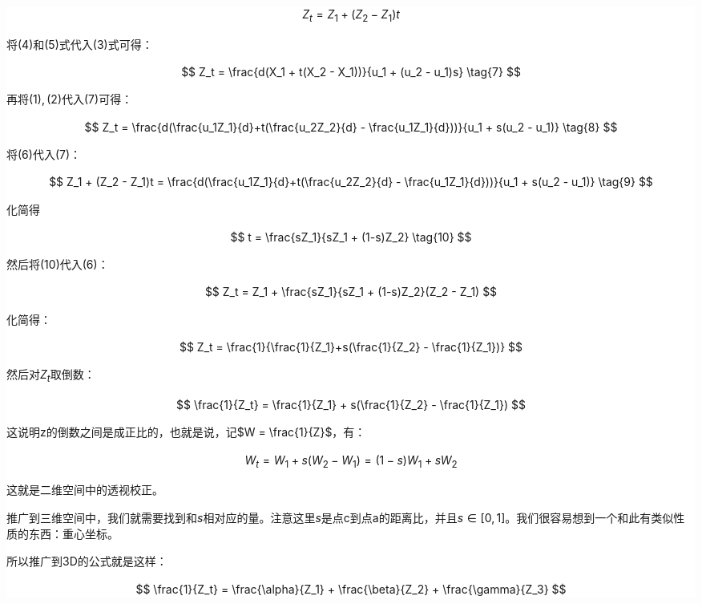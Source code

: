 $$
Z_t = Z_1 + (Z_2 - Z_1)t \tag{6}
$$

将$(4)$和$(5)$式代入$(3)$式可得：

$$
Z_t = \frac{d(X_1 + t(X_2 - X_1))}{u_1 + (u_2 - u_1)s} \tag{7}
$$

再将$(1),(2)$代入$(7)$可得：

$$
Z_t = \frac{d(\frac{u_1Z_1}{d}+t(\frac{u_2Z_2}{d} - \frac{u_1Z_1}{d}))}{u_1 + s(u_2 - u_1)} \tag{8}
$$

将$(6)$代入$(7)$：

$$
Z_1 + (Z_2 - Z_1)t = \frac{d(\frac{u_1Z_1}{d}+t(\frac{u_2Z_2}{d} - \frac{u_1Z_1}{d}))}{u_1 + s(u_2 - u_1)} \tag{9}
$$

化简得

$$
t = \frac{sZ_1}{sZ_1 + (1-s)Z_2} \tag{10}
$$

然后将$(10)$代入$(6)$：

$$
Z_t = Z_1 + \frac{sZ_1}{sZ_1 + (1-s)Z_2}(Z_2 - Z_1)
$$

化简得：

$$
Z_t = \frac{1}{\frac{1}{Z_1}+s(\frac{1}{Z_2} - \frac{1}{Z_1})}
$$

然后对$Z_t$取倒数：

$$
\frac{1}{Z_t} = \frac{1}{Z_1} + s(\frac{1}{Z_2} - \frac{1}{Z_1})
$$

这说明z的倒数之间是成正比的，也就是说，记$W = \frac{1}{Z}$，有：

$$
W_t = W_1 + s(W_2 - W_1) = (1-s)W_1 + sW_2
$$

这就是二维空间中的透视校正。

推广到三维空间中，我们就需要找到和$s$相对应的量。注意这里$s$是点c到点a的距离比，并且$s \in [0, 1]$。我们很容易想到一个和此有类似性质的东西：重心坐标。

所以推广到3D的公式就是这样：

$$
\frac{1}{Z_t} = \frac{\alpha}{Z_1} + \frac{\beta}{Z_2} + \frac{\gamma}{Z_3}
$$
